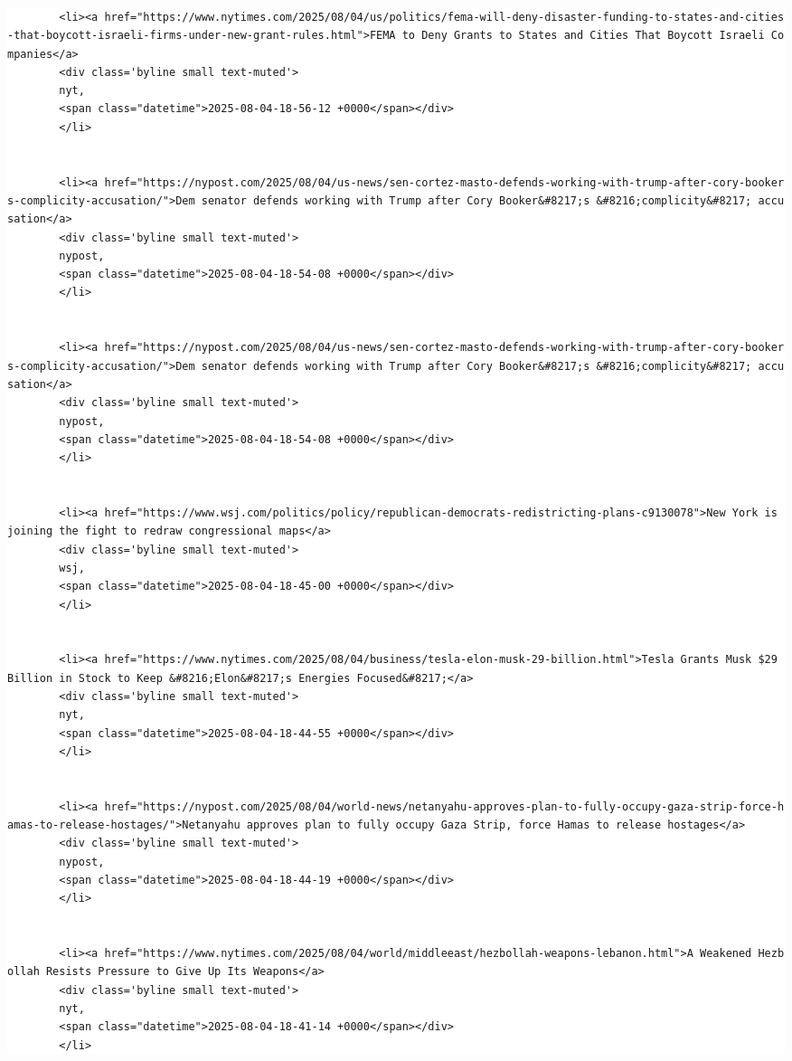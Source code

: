 
            <li><a href="https://www.nytimes.com/2025/08/04/us/politics/fema-will-deny-disaster-funding-to-states-and-cities-that-boycott-israeli-firms-under-new-grant-rules.html">FEMA to Deny Grants to States and Cities That Boycott Israeli Companies</a>
            <div class='byline small text-muted'>
            nyt, 
            <span class="datetime">2025-08-04-18-56-12 +0000</span></div>
            </li>
        

            <li><a href="https://nypost.com/2025/08/04/us-news/sen-cortez-masto-defends-working-with-trump-after-cory-bookers-complicity-accusation/">Dem senator defends working with Trump after Cory Booker&#8217;s &#8216;complicity&#8217; accusation</a>
            <div class='byline small text-muted'>
            nypost, 
            <span class="datetime">2025-08-04-18-54-08 +0000</span></div>
            </li>
        

            <li><a href="https://nypost.com/2025/08/04/us-news/sen-cortez-masto-defends-working-with-trump-after-cory-bookers-complicity-accusation/">Dem senator defends working with Trump after Cory Booker&#8217;s &#8216;complicity&#8217; accusation</a>
            <div class='byline small text-muted'>
            nypost, 
            <span class="datetime">2025-08-04-18-54-08 +0000</span></div>
            </li>
        

            <li><a href="https://www.wsj.com/politics/policy/republican-democrats-redistricting-plans-c9130078">New York is joining the fight to redraw congressional maps</a>
            <div class='byline small text-muted'>
            wsj, 
            <span class="datetime">2025-08-04-18-45-00 +0000</span></div>
            </li>
        

            <li><a href="https://www.nytimes.com/2025/08/04/business/tesla-elon-musk-29-billion.html">Tesla Grants Musk $29 Billion in Stock to Keep &#8216;Elon&#8217;s Energies Focused&#8217;</a>
            <div class='byline small text-muted'>
            nyt, 
            <span class="datetime">2025-08-04-18-44-55 +0000</span></div>
            </li>
        

            <li><a href="https://nypost.com/2025/08/04/world-news/netanyahu-approves-plan-to-fully-occupy-gaza-strip-force-hamas-to-release-hostages/">Netanyahu approves plan to fully occupy Gaza Strip, force Hamas to release hostages</a>
            <div class='byline small text-muted'>
            nypost, 
            <span class="datetime">2025-08-04-18-44-19 +0000</span></div>
            </li>
        

            <li><a href="https://www.nytimes.com/2025/08/04/world/middleeast/hezbollah-weapons-lebanon.html">A Weakened Hezbollah Resists Pressure to Give Up Its Weapons</a>
            <div class='byline small text-muted'>
            nyt, 
            <span class="datetime">2025-08-04-18-41-14 +0000</span></div>
            </li>
        